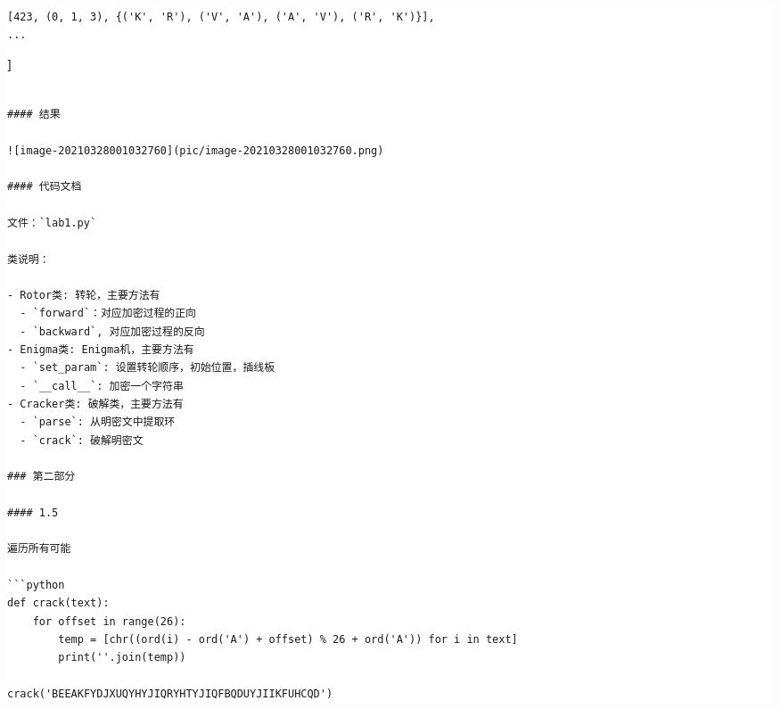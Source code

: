 	[423, (0, 1, 3), {('K', 'R'), ('V', 'A'), ('A', 'V'), ('R', 'K')}],
	...
]
```

#### 结果

![image-20210328001032760](pic/image-20210328001032760.png)

#### 代码文档

文件：`lab1.py`

类说明：

- Rotor类: 转轮，主要方法有
  - `forward`：对应加密过程的正向
  - `backward`, 对应加密过程的反向
- Enigma类: Enigma机，主要方法有
  - `set_param`: 设置转轮顺序，初始位置，插线板
  - `__call__`: 加密一个字符串
- Cracker类: 破解类，主要方法有
  - `parse`: 从明密文中提取环
  - `crack`: 破解明密文

### 第二部分

#### 1.5

遍历所有可能

```python
def crack(text):
    for offset in range(26):
        temp = [chr((ord(i) - ord('A') + offset) % 26 + ord('A')) for i in text]
        print(''.join(temp))

crack('BEEAKFYDJXUQYHYJIQRYHTYJIQFBQDUYJIIKFUHCQD')
```


